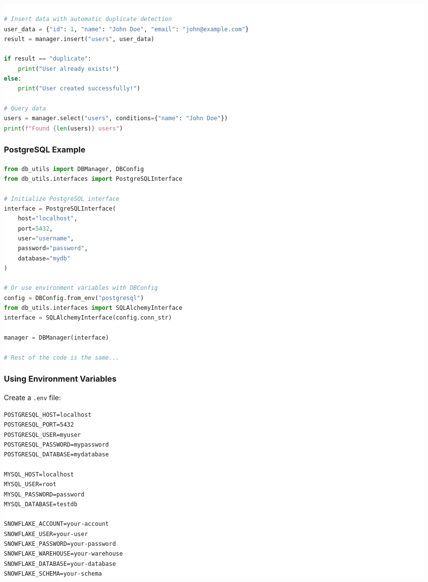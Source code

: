 ```python

# Insert data with automatic duplicate detection
user_data = {"id": 1, "name": "John Doe", "email": "john@example.com"}
result = manager.insert("users", user_data)

if result == "duplicate":
    print("User already exists!")
else:
    print("User created successfully!")

# Query data
users = manager.select("users", conditions={"name": "John Doe"})
print(f"Found {len(users)} users")
```

### PostgreSQL Example

```python
from db_utils import DBManager, DBConfig
from db_utils.interfaces import PostgreSQLInterface

# Initialize PostgreSQL interface
interface = PostgreSQLInterface(
    host="localhost",
    port=5432,
    user="username", 
    password="password",
    database="mydb"
)

# Or use environment variables with DBConfig
config = DBConfig.from_env("postgresql")
from db_utils.interfaces import SQLAlchemyInterface
interface = SQLAlchemyInterface(config.conn_str)

manager = DBManager(interface)

# Rest of the code is the same...
```

### Using Environment Variables

Create a `.env` file:

```env
POSTGRESQL_HOST=localhost
POSTGRESQL_PORT=5432
POSTGRESQL_USER=myuser
POSTGRESQL_PASSWORD=mypassword
POSTGRESQL_DATABASE=mydatabase

MYSQL_HOST=localhost
MYSQL_USER=root
MYSQL_PASSWORD=password
MYSQL_DATABASE=testdb

SNOWFLAKE_ACCOUNT=your-account
SNOWFLAKE_USER=your-user
SNOWFLAKE_PASSWORD=your-password
SNOWFLAKE_WAREHOUSE=your-warehouse
SNOWFLAKE_DATABASE=your-database
SNOWFLAKE_SCHEMA=your-schema
```
